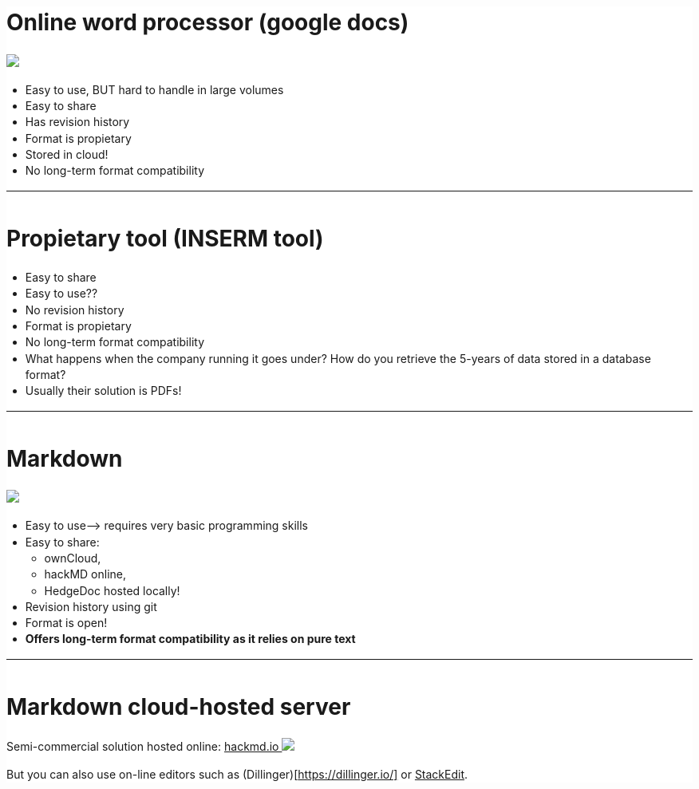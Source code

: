 # Online word processor (google docs)

<img src="https://i.imgur.com/DwDCQX6.png" width="600"/>

- Easy to use, BUT hard to handle in large volumes
- Easy to share
- Has revision history
- Format is propietary
- Stored in cloud!
- No long-term format compatibility

---

# Propietary tool (INSERM tool)

- Easy to share
- Easy to use??
- No revision history
- Format is propietary
- No long-term format compatibility
- What happens when the company running it goes under? How do you retrieve the 5-years of data stored in a database format?
- Usually their solution is PDFs!

---

# Markdown 

<img src="https://i.imgur.com/z2HUP5r.png" width="500"/>

- Easy to use--> requires very basic programming skills
- Easy to share:
    -  ownCloud, <!-- .element: class="fragment" -->
    -  hackMD online, <!-- .element: class="fragment" -->
    -  HedgeDoc hosted locally!<!-- .element: class="fragment" -->
- Revision history using git
- Format is open!
- **Offers long-term format compatibility as it relies on pure text**

---

# Markdown cloud-hosted server

Semi-commercial solution hosted online: [hackmd.io
](https://hackmd.io)
![](https://i.imgur.com/n0pXp3M.png)


But you can also use on-line editors such as (Dillinger)[https://dillinger.io/] or [StackEdit](https://stackedit.io/app#).
